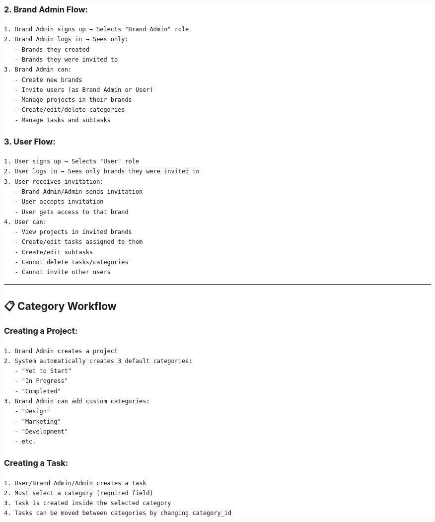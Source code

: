### **2. Brand Admin Flow:**
```
1. Brand Admin signs up → Selects "Brand Admin" role
2. Brand Admin logs in → Sees only:
   - Brands they created
   - Brands they were invited to
3. Brand Admin can:
   - Create new brands
   - Invite users (as Brand Admin or User)
   - Manage projects in their brands
   - Create/edit/delete categories
   - Manage tasks and subtasks
```

### **3. User Flow:**
```
1. User signs up → Selects "User" role
2. User logs in → Sees only brands they were invited to
3. User receives invitation:
   - Brand Admin/Admin sends invitation
   - User accepts invitation
   - User gets access to that brand
4. User can:
   - View projects in invited brands
   - Create/edit tasks assigned to them
   - Create/edit subtasks
   - Cannot delete tasks/categories
   - Cannot invite other users
```

---

## 📋 Category Workflow

### **Creating a Project:**
```
1. Brand Admin creates a project
2. System automatically creates 3 default categories:
   - "Yet to Start"
   - "In Progress"
   - "Completed"
3. Brand Admin can add custom categories:
   - "Design"
   - "Marketing"
   - "Development"
   - etc.
```

### **Creating a Task:**
```
1. User/Brand Admin/Admin creates a task
2. Must select a category (required field)
3. Task is created inside the selected category
4. Tasks can be moved between categories by changing category_id
```
